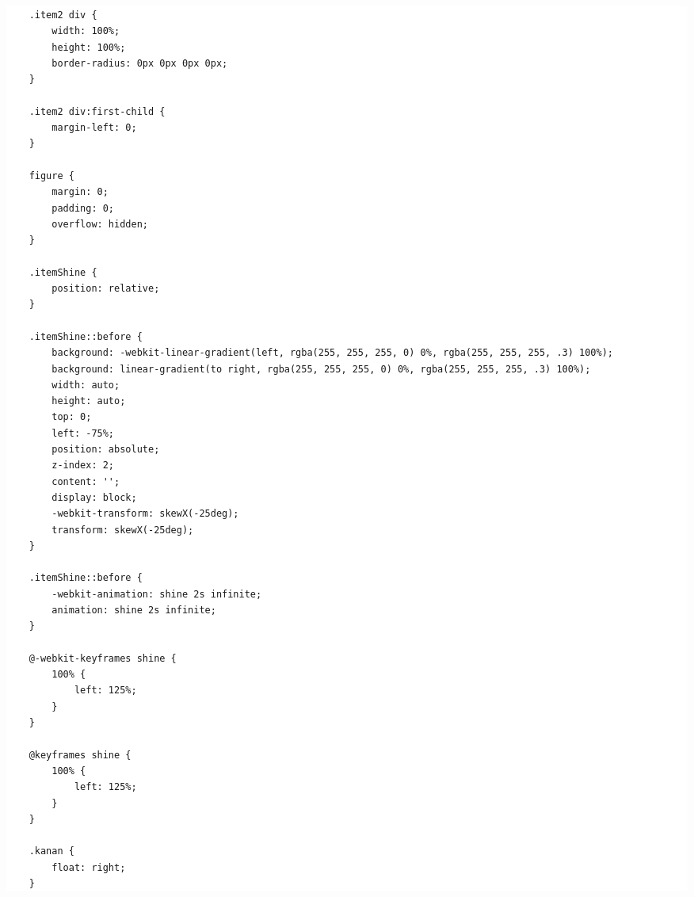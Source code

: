         .item2 div {
            width: 100%;
            height: 100%;
            border-radius: 0px 0px 0px 0px;
        }

        .item2 div:first-child {
            margin-left: 0;
        }

        figure {
            margin: 0;
            padding: 0;
            overflow: hidden;
        }

        .itemShine {
            position: relative;
        }

        .itemShine::before {
            background: -webkit-linear-gradient(left, rgba(255, 255, 255, 0) 0%, rgba(255, 255, 255, .3) 100%);
            background: linear-gradient(to right, rgba(255, 255, 255, 0) 0%, rgba(255, 255, 255, .3) 100%);
            width: auto;
            height: auto;
            top: 0;
            left: -75%;
            position: absolute;
            z-index: 2;
            content: '';
            display: block;
            -webkit-transform: skewX(-25deg);
            transform: skewX(-25deg);
        }

        .itemShine::before {
            -webkit-animation: shine 2s infinite;
            animation: shine 2s infinite;
        }

        @-webkit-keyframes shine {
            100% {
                left: 125%;
            }
        }

        @keyframes shine {
            100% {
                left: 125%;
            }
        }

        .kanan {
            float: right;
        }
